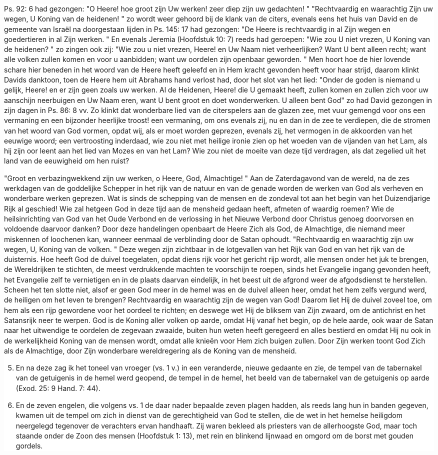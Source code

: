 Ps. 92: 6 had gezongen: "O Heere! hoe groot zijn Uw werken! zeer diep zijn uw gedachten! " "Rechtvaardig en waarachtig Zijn uw wegen, U Koning van de heidenen! " zo wordt weer gehoord bij de klank van de citers, evenals eens het huis van David en de gemeente van Israël na doorgestaan lijden in Ps. 145: 17 had gezongen: "De Heere is rechtvaardig in al Zijn wegen en goedertieren in al Zijn werken. " En evenals Jeremia (Hoofdstuk 10: 7) reeds had geroepen: "Wie zou U niet vrezen, U Koning van de heidenen? " zo zingen ook zij: "Wie zou u niet vrezen, Heere! en Uw Naam niet verheerlijken? Want U bent alleen recht; want alle volken zullen komen en voor u aanbidden; want uw oordelen zijn openbaar geworden. " Men hoort hoe de hier lovende schare hier beneden in het woord van de Heere heeft geleefd en in Hem kracht gevonden heeft voor haar strijd, daarom klinkt Davids danktoon, toen de Heere hem uit Abrahams hand verlost had, door het slot van het lied: "Onder de goden is niemand u gelijk, Heere! en er zijn geen zoals uw werken. Al de Heidenen, Heere! die U gemaakt heeft, zullen komen en zullen zich voor uw aanschijn neerbuigen en Uw Naam eren, want U bent groot en doet wonderwerken. U alleen bent God" zo had David gezongen in zijn dagen in Ps. 86: 8 vv. Zo klinkt dat wonderbare lied van de citerspelers aan de glazen zee, met vuur gemengd voor ons een vermaning en een bijzonder heerlijke troost! een vermaning, om ons evenals zij, nu en dan in de zee te verdiepen, die de stromen van het woord van God vormen, opdat wij, als er moet worden geprezen, evenals zij, het vermogen in de akkoorden van het eeuwige woord; een vertroosting inderdaad, wie zou niet met heilige ironie zien op het woeden van de vijanden van het Lam, als hij zijn oor leent aan het lied van Mozes en van het Lam? Wie zou niet de moeite van deze tijd verdragen, als dat zegelied uit het land van de eeuwigheid om hen ruist?

"Groot en verbazingwekkend zijn uw werken, o Heere, God, Almachtige! " Aan de Zaterdagavond van de wereld, na de zes werkdagen van de goddelijke Schepper in het rijk van de natuur en van de genade worden de werken van God als verheven en wonderbare werken geprezen. Wat is sinds de schepping van de mensen en de zondeval tot aan het begin van het Duizendjarige Rijk al geschied! Wie zal hetgeen God in deze tijd aan de mensheid gedaan heeft, afmeten of waardig roemen? Wie de heilsinrichting van God van het Oude Verbond en de verlossing in het Nieuwe Verbond door Christus genoeg doorvorsen en voldoende daarvoor danken? Door deze handelingen openbaart de Heere Zich als God, de Almachtige, die niemand meer miskennen of loochenen kan, wanneer eenmaal de verblinding door de Satan ophoudt. "Rechtvaardig en waarachtig zijn uw wegen, U, Koning van de volken. " Deze wegen zijn zichtbaar in de lotgevallen van het Rijk van God en van het rijk van de duisternis. Hoe heeft God de duivel toegelaten, opdat diens rijk voor het gericht rijp wordt, alle mensen onder het juk te brengen, de Wereldrijken te stichten, de meest verdrukkende machten te voorschijn te roepen, sinds het Evangelie ingang gevonden heeft, het Evangelie zelf te vernietigen en in de plaats daarvan eindelijk, in het beest uit de afgrond weer de afgodsdienst te herstellen. Scheen het ten slotte niet, alsof er geen God meer in de hemel was en de duivel alleen heer, omdat het hem zelfs vergund werd, de heiligen om het leven te brengen? Rechtvaardig en waarachtig zijn de wegen van God! Daarom liet Hij de duivel zoveel toe, om hem als een rijp gewordene voor het oordeel te richten; en deswege wet Hij de bliksem van Zijn zwaard, om de antichrist en het Satansrijk neer te werpen. God is de Koning aller volken op aarde, omdat Hij vanaf het begin, op de hele aarde, ook waar de Satan naar het uitwendige te oordelen de zegevaan zwaaide, buiten hun weten heeft geregeerd en alles bestierd en omdat Hij nu ook in de werkelijkheid Koning van de mensen wordt, omdat alle knieën voor Hem zich buigen zullen. Door Zijn werken toont God Zich als de Almachtige, door Zijn wonderbare wereldregering als de Koning van de mensheid.

5. En na deze zag ik het toneel van vroeger (vs. 1 v.) in een veranderde, nieuwe gedaante en zie, de tempel van de tabernakel van de getuigenis in de hemel werd geopend, de tempel in de hemel, het beeld van de tabernakel van de getuigenis op aarde (Exod. 25: 9 Hand. 7: 44).

6. En de zeven engelen, die volgens vs. 1 de daar nader bepaalde zeven plagen hadden, als reeds lang hun in banden gegeven, kwamen uit de tempel om zich in dienst van de gerechtigheid van God te stellen, die de wet in het hemelse heiligdom neergelegd tegenover de verachters ervan handhaaft. Zij waren bekleed als priesters van de allerhoogste God, maar toch staande onder de Zoon des mensen (Hoofdstuk 1: 13), met rein en blinkend lijnwaad en omgord om de borst met gouden gordels.
